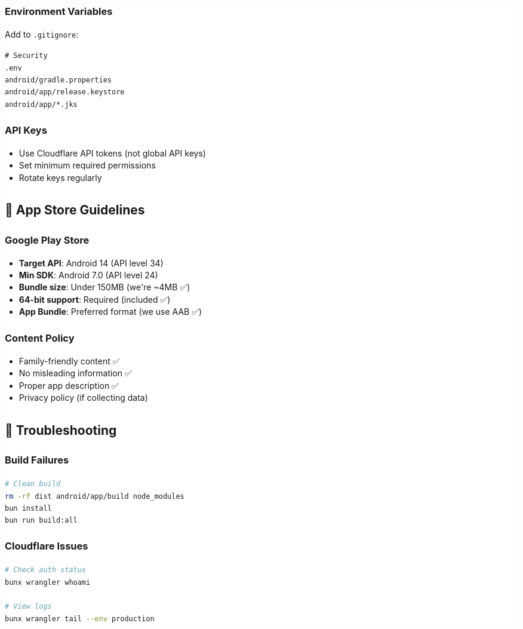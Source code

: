 ### Environment Variables
Add to `.gitignore`:
```
# Security
.env
android/gradle.properties
android/app/release.keystore
android/app/*.jks
```

### API Keys
- Use Cloudflare API tokens (not global API keys)
- Set minimum required permissions
- Rotate keys regularly

## 📱 App Store Guidelines

### Google Play Store
- **Target API**: Android 14 (API level 34)
- **Min SDK**: Android 7.0 (API level 24)
- **Bundle size**: Under 150MB (we're ~4MB ✅)
- **64-bit support**: Required (included ✅)
- **App Bundle**: Preferred format (we use AAB ✅)

### Content Policy
- Family-friendly content ✅
- No misleading information ✅
- Proper app description ✅
- Privacy policy (if collecting data)

## 🐛 Troubleshooting

### Build Failures
```bash
# Clean build
rm -rf dist android/app/build node_modules
bun install
bun run build:all
```

### Cloudflare Issues
```bash
# Check auth status
bunx wrangler whoami

# View logs
bunx wrangler tail --env production
```
